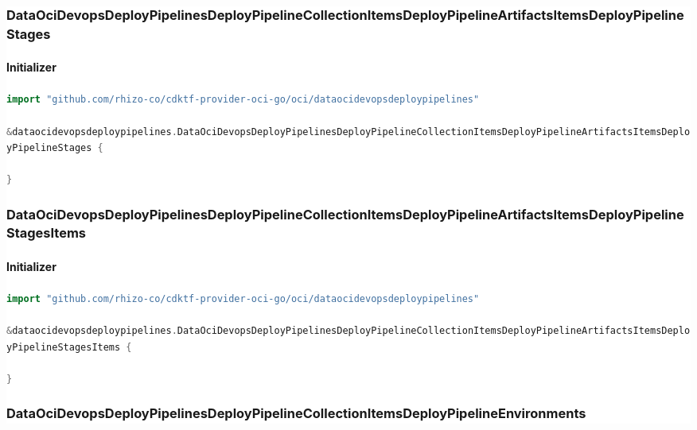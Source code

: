
### DataOciDevopsDeployPipelinesDeployPipelineCollectionItemsDeployPipelineArtifactsItemsDeployPipelineStages <a name="DataOciDevopsDeployPipelinesDeployPipelineCollectionItemsDeployPipelineArtifactsItemsDeployPipelineStages" id="rhizo-co-terraform-provider-oci.dataOciDevopsDeployPipelines.DataOciDevopsDeployPipelinesDeployPipelineCollectionItemsDeployPipelineArtifactsItemsDeployPipelineStages"></a>

#### Initializer <a name="Initializer" id="rhizo-co-terraform-provider-oci.dataOciDevopsDeployPipelines.DataOciDevopsDeployPipelinesDeployPipelineCollectionItemsDeployPipelineArtifactsItemsDeployPipelineStages.Initializer"></a>

```go
import "github.com/rhizo-co/cdktf-provider-oci-go/oci/dataocidevopsdeploypipelines"

&dataocidevopsdeploypipelines.DataOciDevopsDeployPipelinesDeployPipelineCollectionItemsDeployPipelineArtifactsItemsDeployPipelineStages {

}
```


### DataOciDevopsDeployPipelinesDeployPipelineCollectionItemsDeployPipelineArtifactsItemsDeployPipelineStagesItems <a name="DataOciDevopsDeployPipelinesDeployPipelineCollectionItemsDeployPipelineArtifactsItemsDeployPipelineStagesItems" id="rhizo-co-terraform-provider-oci.dataOciDevopsDeployPipelines.DataOciDevopsDeployPipelinesDeployPipelineCollectionItemsDeployPipelineArtifactsItemsDeployPipelineStagesItems"></a>

#### Initializer <a name="Initializer" id="rhizo-co-terraform-provider-oci.dataOciDevopsDeployPipelines.DataOciDevopsDeployPipelinesDeployPipelineCollectionItemsDeployPipelineArtifactsItemsDeployPipelineStagesItems.Initializer"></a>

```go
import "github.com/rhizo-co/cdktf-provider-oci-go/oci/dataocidevopsdeploypipelines"

&dataocidevopsdeploypipelines.DataOciDevopsDeployPipelinesDeployPipelineCollectionItemsDeployPipelineArtifactsItemsDeployPipelineStagesItems {

}
```


### DataOciDevopsDeployPipelinesDeployPipelineCollectionItemsDeployPipelineEnvironments <a name="DataOciDevopsDeployPipelinesDeployPipelineCollectionItemsDeployPipelineEnvironments" id="rhizo-co-terraform-provider-oci.dataOciDevopsDeployPipelines.DataOciDevopsDeployPipelinesDeployPipelineCollectionItemsDeployPipelineEnvironments"></a>
